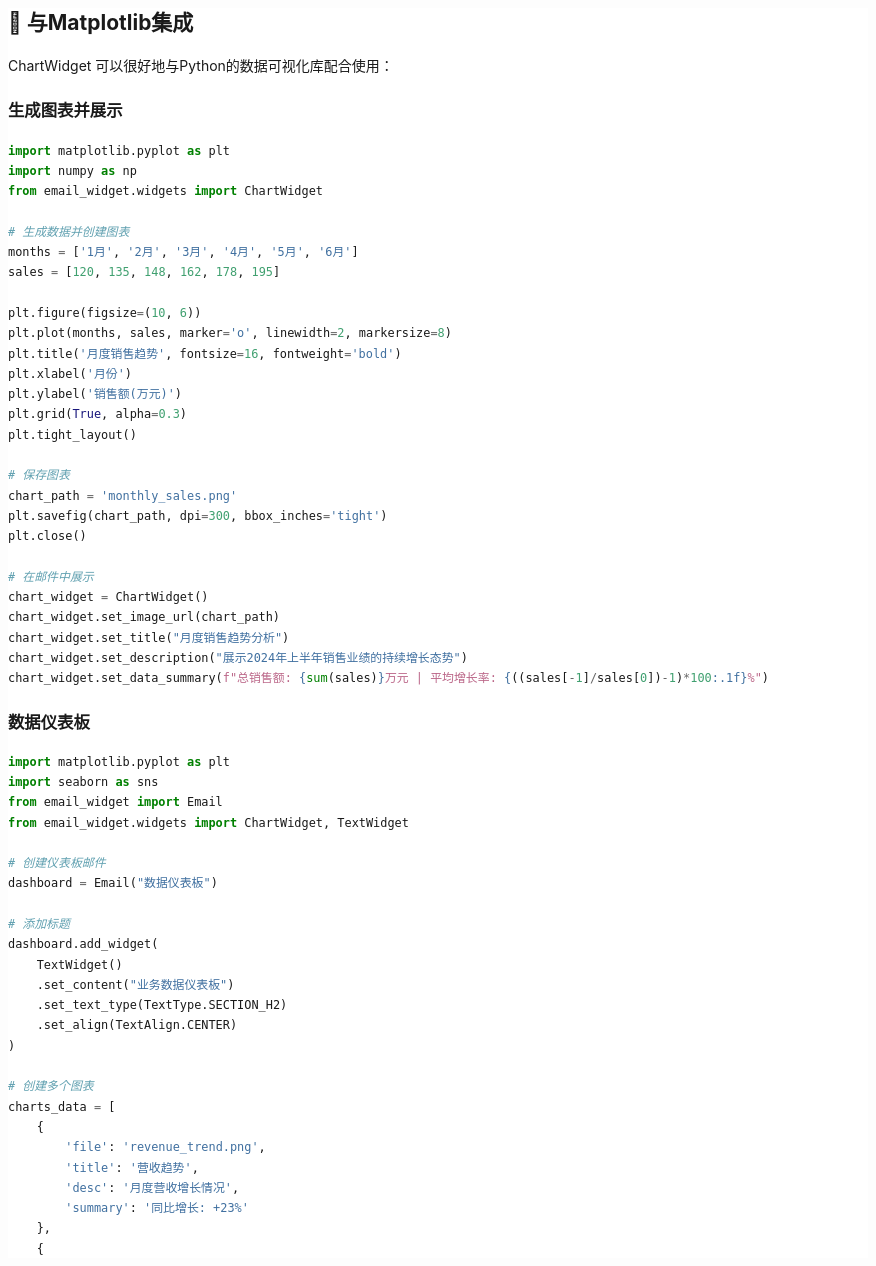 ## 🔗 与Matplotlib集成

ChartWidget 可以很好地与Python的数据可视化库配合使用：

### 生成图表并展示

```python
import matplotlib.pyplot as plt
import numpy as np
from email_widget.widgets import ChartWidget

# 生成数据并创建图表
months = ['1月', '2月', '3月', '4月', '5月', '6月']
sales = [120, 135, 148, 162, 178, 195]

plt.figure(figsize=(10, 6))
plt.plot(months, sales, marker='o', linewidth=2, markersize=8)
plt.title('月度销售趋势', fontsize=16, fontweight='bold')
plt.xlabel('月份')
plt.ylabel('销售额(万元)')
plt.grid(True, alpha=0.3)
plt.tight_layout()

# 保存图表
chart_path = 'monthly_sales.png'
plt.savefig(chart_path, dpi=300, bbox_inches='tight')
plt.close()

# 在邮件中展示
chart_widget = ChartWidget()
chart_widget.set_image_url(chart_path)
chart_widget.set_title("月度销售趋势分析")
chart_widget.set_description("展示2024年上半年销售业绩的持续增长态势")
chart_widget.set_data_summary(f"总销售额: {sum(sales)}万元 | 平均增长率: {((sales[-1]/sales[0])-1)*100:.1f}%")
```

### 数据仪表板

```python
import matplotlib.pyplot as plt
import seaborn as sns
from email_widget import Email
from email_widget.widgets import ChartWidget, TextWidget

# 创建仪表板邮件
dashboard = Email("数据仪表板")

# 添加标题
dashboard.add_widget(
    TextWidget()
    .set_content("业务数据仪表板")
    .set_text_type(TextType.SECTION_H2)
    .set_align(TextAlign.CENTER)
)

# 创建多个图表
charts_data = [
    {
        'file': 'revenue_trend.png',
        'title': '营收趋势',
        'desc': '月度营收增长情况',
        'summary': '同比增长: +23%'
    },
    {
```